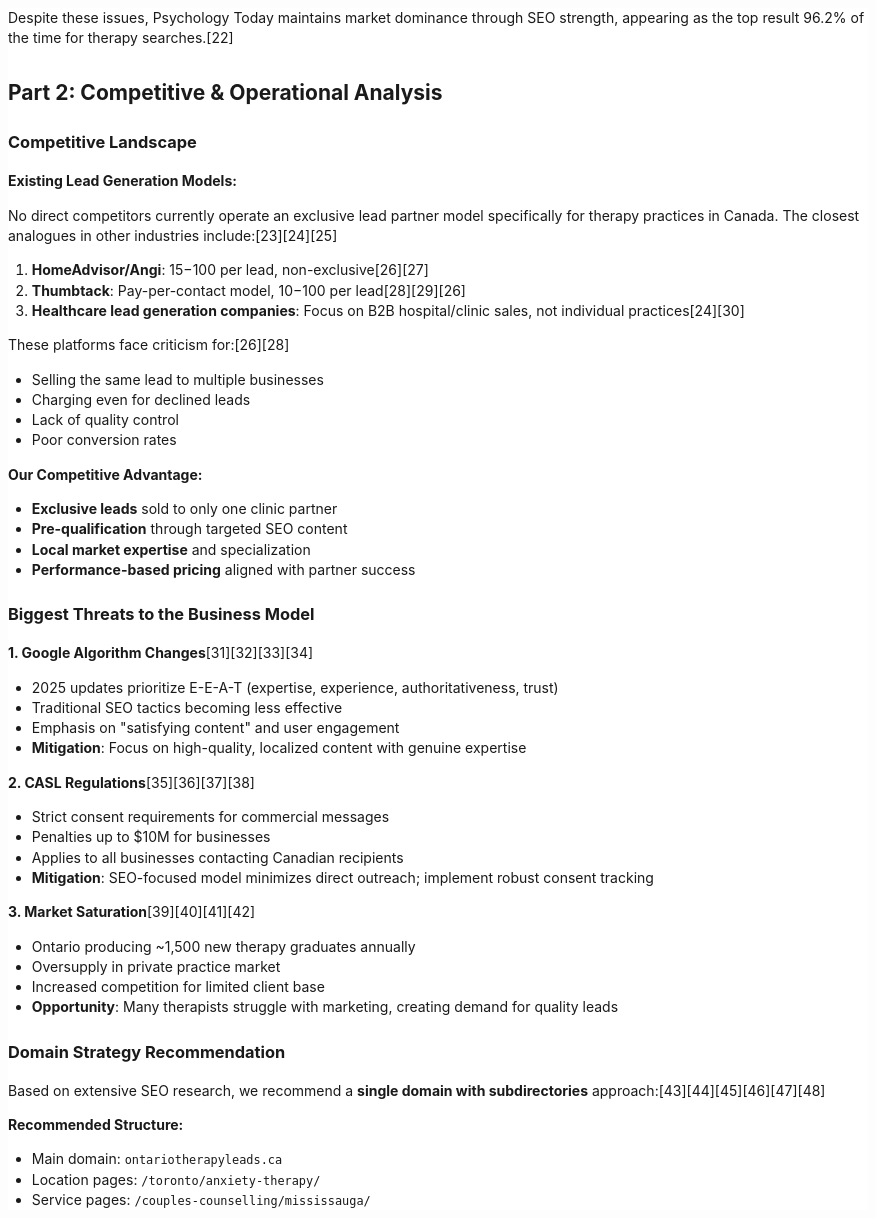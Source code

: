 Despite these issues, Psychology Today maintains market dominance through SEO strength, appearing as the top result 96.2% of the time for therapy searches.[22]

## Part 2: Competitive & Operational Analysis
### Competitive Landscape
**Existing Lead Generation Models:**

No direct competitors currently operate an exclusive lead partner model specifically for therapy practices in Canada. The closest analogues in other industries include:[23][24][25]

1. **HomeAdvisor/Angi**: $15-$100 per lead, non-exclusive[26][27]
2. **Thumbtack**: Pay-per-contact model, $10-$100 per lead[28][29][26]
3. **Healthcare lead generation companies**: Focus on B2B hospital/clinic sales, not individual practices[24][30]

These platforms face criticism for:[26][28]
- Selling the same lead to multiple businesses
- Charging even for declined leads
- Lack of quality control
- Poor conversion rates

**Our Competitive Advantage:**
- **Exclusive leads** sold to only one clinic partner
- **Pre-qualification** through targeted SEO content
- **Local market expertise** and specialization
- **Performance-based pricing** aligned with partner success

### Biggest Threats to the Business Model
**1. Google Algorithm Changes**[31][32][33][34]
- 2025 updates prioritize E-E-A-T (expertise, experience, authoritativeness, trust)
- Traditional SEO tactics becoming less effective
- Emphasis on "satisfying content" and user engagement
- **Mitigation**: Focus on high-quality, localized content with genuine expertise

**2. CASL Regulations**[35][36][37][38]
- Strict consent requirements for commercial messages
- Penalties up to $10M for businesses
- Applies to all businesses contacting Canadian recipients
- **Mitigation**: SEO-focused model minimizes direct outreach; implement robust consent tracking

**3. Market Saturation**[39][40][41][42]
- Ontario producing ~1,500 new therapy graduates annually
- Oversupply in private practice market
- Increased competition for limited client base
- **Opportunity**: Many therapists struggle with marketing, creating demand for quality leads

### Domain Strategy Recommendation
Based on extensive SEO research, we recommend a **single domain with subdirectories** approach:[43][44][45][46][47][48]

**Recommended Structure:**
- Main domain: `ontariotherapyleads.ca`
- Location pages: `/toronto/anxiety-therapy/`
- Service pages: `/couples-counselling/mississauga/`
